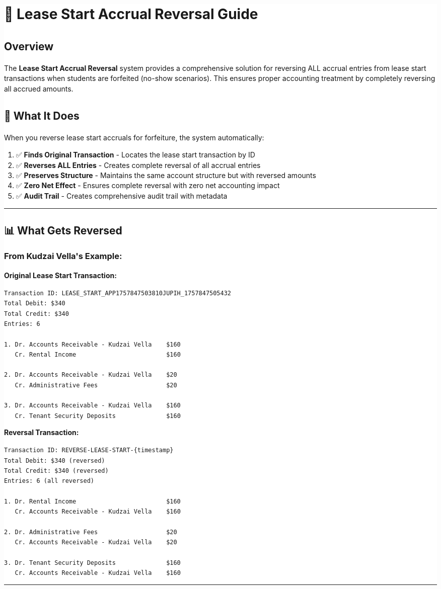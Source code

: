 # 🚫 Lease Start Accrual Reversal Guide

## Overview

The **Lease Start Accrual Reversal** system provides a comprehensive solution for reversing ALL accrual entries from lease start transactions when students are forfeited (no-show scenarios). This ensures proper accounting treatment by completely reversing all accrued amounts.

## 🎯 **What It Does**

When you reverse lease start accruals for forfeiture, the system automatically:

1. ✅ **Finds Original Transaction** - Locates the lease start transaction by ID
2. ✅ **Reverses ALL Entries** - Creates complete reversal of all accrual entries
3. ✅ **Preserves Structure** - Maintains the same account structure but with reversed amounts
4. ✅ **Zero Net Effect** - Ensures complete reversal with zero net accounting impact
5. ✅ **Audit Trail** - Creates comprehensive audit trail with metadata

---

## 📊 **What Gets Reversed**

### **From Kudzai Vella's Example:**

**Original Lease Start Transaction:**
```
Transaction ID: LEASE_START_APP1757847503810JUPIH_1757847505432
Total Debit: $340
Total Credit: $340
Entries: 6

1. Dr. Accounts Receivable - Kudzai Vella    $160
   Cr. Rental Income                         $160

2. Dr. Accounts Receivable - Kudzai Vella    $20
   Cr. Administrative Fees                   $20

3. Dr. Accounts Receivable - Kudzai Vella    $160
   Cr. Tenant Security Deposits              $160
```

**Reversal Transaction:**
```
Transaction ID: REVERSE-LEASE-START-{timestamp}
Total Debit: $340 (reversed)
Total Credit: $340 (reversed)
Entries: 6 (all reversed)

1. Dr. Rental Income                         $160
   Cr. Accounts Receivable - Kudzai Vella    $160

2. Dr. Administrative Fees                   $20
   Cr. Accounts Receivable - Kudzai Vella    $20

3. Dr. Tenant Security Deposits              $160
   Cr. Accounts Receivable - Kudzai Vella    $160
```

---
